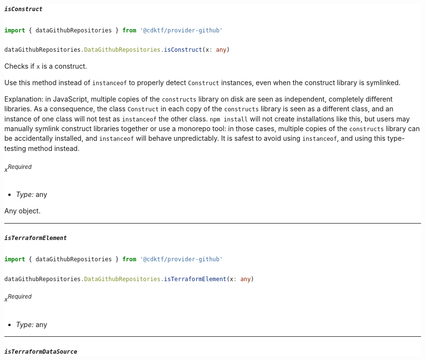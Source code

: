 ##### `isConstruct` <a name="isConstruct" id="@cdktf/provider-github.dataGithubRepositories.DataGithubRepositories.isConstruct"></a>

```typescript
import { dataGithubRepositories } from '@cdktf/provider-github'

dataGithubRepositories.DataGithubRepositories.isConstruct(x: any)
```

Checks if `x` is a construct.

Use this method instead of `instanceof` to properly detect `Construct`
instances, even when the construct library is symlinked.

Explanation: in JavaScript, multiple copies of the `constructs` library on
disk are seen as independent, completely different libraries. As a
consequence, the class `Construct` in each copy of the `constructs` library
is seen as a different class, and an instance of one class will not test as
`instanceof` the other class. `npm install` will not create installations
like this, but users may manually symlink construct libraries together or
use a monorepo tool: in those cases, multiple copies of the `constructs`
library can be accidentally installed, and `instanceof` will behave
unpredictably. It is safest to avoid using `instanceof`, and using
this type-testing method instead.

###### `x`<sup>Required</sup> <a name="x" id="@cdktf/provider-github.dataGithubRepositories.DataGithubRepositories.isConstruct.parameter.x"></a>

- *Type:* any

Any object.

---

##### `isTerraformElement` <a name="isTerraformElement" id="@cdktf/provider-github.dataGithubRepositories.DataGithubRepositories.isTerraformElement"></a>

```typescript
import { dataGithubRepositories } from '@cdktf/provider-github'

dataGithubRepositories.DataGithubRepositories.isTerraformElement(x: any)
```

###### `x`<sup>Required</sup> <a name="x" id="@cdktf/provider-github.dataGithubRepositories.DataGithubRepositories.isTerraformElement.parameter.x"></a>

- *Type:* any

---

##### `isTerraformDataSource` <a name="isTerraformDataSource" id="@cdktf/provider-github.dataGithubRepositories.DataGithubRepositories.isTerraformDataSource"></a>
